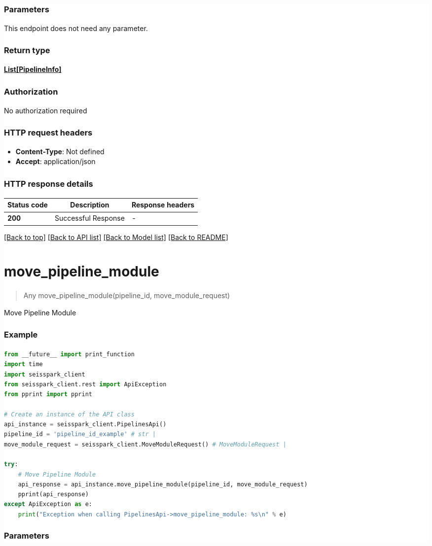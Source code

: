 ### Parameters
This endpoint does not need any parameter.

### Return type

[**List[PipelineInfo]**](PipelineInfo.md)

### Authorization

No authorization required

### HTTP request headers

 - **Content-Type**: Not defined
 - **Accept**: application/json

### HTTP response details
| Status code | Description | Response headers |
|-------------|-------------|------------------|
**200** | Successful Response |  -  |

[[Back to top]](#) [[Back to API list]](../README.md#documentation-for-api-endpoints) [[Back to Model list]](../README.md#documentation-for-models) [[Back to README]](../README.md)

# **move_pipeline_module**
> Any move_pipeline_module(pipeline_id, move_module_request)

Move Pipeline Module

### Example

```python
from __future__ import print_function
import time
import seisspark_client
from seisspark_client.rest import ApiException
from pprint import pprint

# Create an instance of the API class
api_instance = seisspark_client.PipelinesApi()
pipeline_id = 'pipeline_id_example' # str |
move_module_request = seisspark_client.MoveModuleRequest() # MoveModuleRequest |

try:
    # Move Pipeline Module
    api_response = api_instance.move_pipeline_module(pipeline_id, move_module_request)
    pprint(api_response)
except ApiException as e:
    print("Exception when calling PipelinesApi->move_pipeline_module: %s\n" % e)
```

### Parameters
